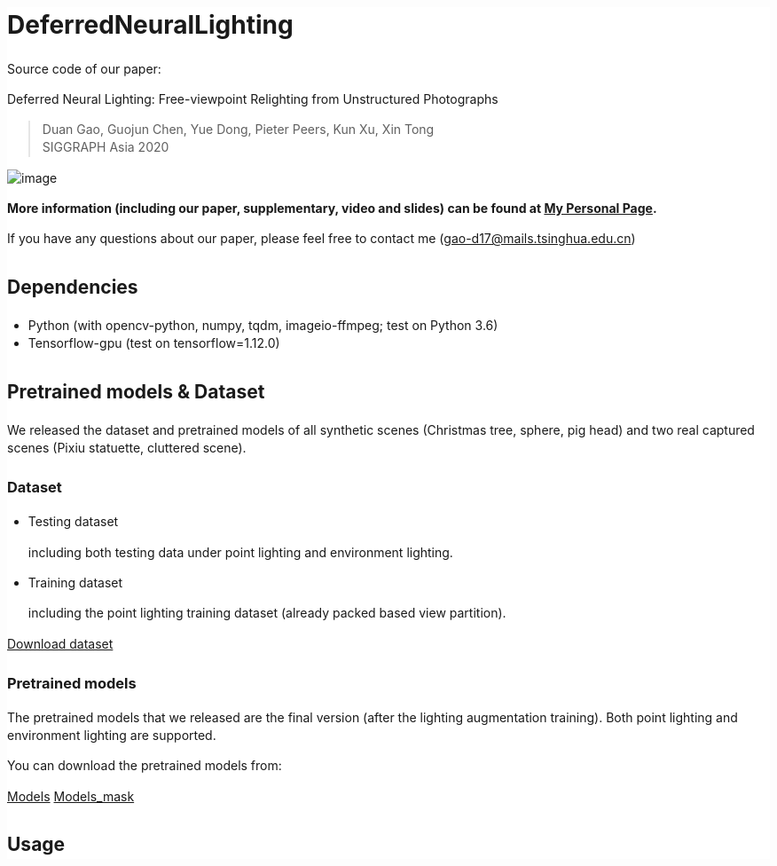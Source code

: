 # DeferredNeuralLighting

Source code of our paper:

Deferred Neural Lighting: Free-viewpoint Relighting from Unstructured Photographs

> Duan Gao, Guojun Chen, Yue Dong, Pieter Peers, Kun Xu, Xin Tong <br />
> SIGGRAPH Asia 2020

<img src="neurallighting.png" alt="image" width="90%"/>

**More information (including our paper, supplementary, video and slides) can be found at [My Personal Page](https://gao-duan.github.io/).**

If you have any questions about our paper, please feel free to contact me (gao-d17@mails.tsinghua.edu.cn)


## Dependencies

- Python (with opencv-python, numpy, tqdm, imageio-ffmpeg; test on Python 3.6)
- Tensorflow-gpu (test on tensorflow=1.12.0)


## Pretrained models & Dataset

We released the dataset and pretrained models of all synthetic scenes (Christmas tree, sphere, pig head) and two real captured scenes (Pixiu statuette, cluttered scene).


### Dataset

- Testing dataset

  including both testing data under point lighting and environment lighting.
  
- Training dataset

  including the point lighting training dataset (already packed based view partition). 

[Download dataset](dataset_urls.md)

### Pretrained models

The pretrained models that we released are the final version (after the lighting augmentation training). Both point lighting and environment lighting are supported.

You can download the pretrained models from: 

[Models](https://igpublicshare.z20.web.core.windows.net/DeferredNeuralLighting/models.zip) [Models_mask](https://igpublicshare.z20.web.core.windows.net/DeferredNeuralLighting/models_mask.zip)


## Usage

